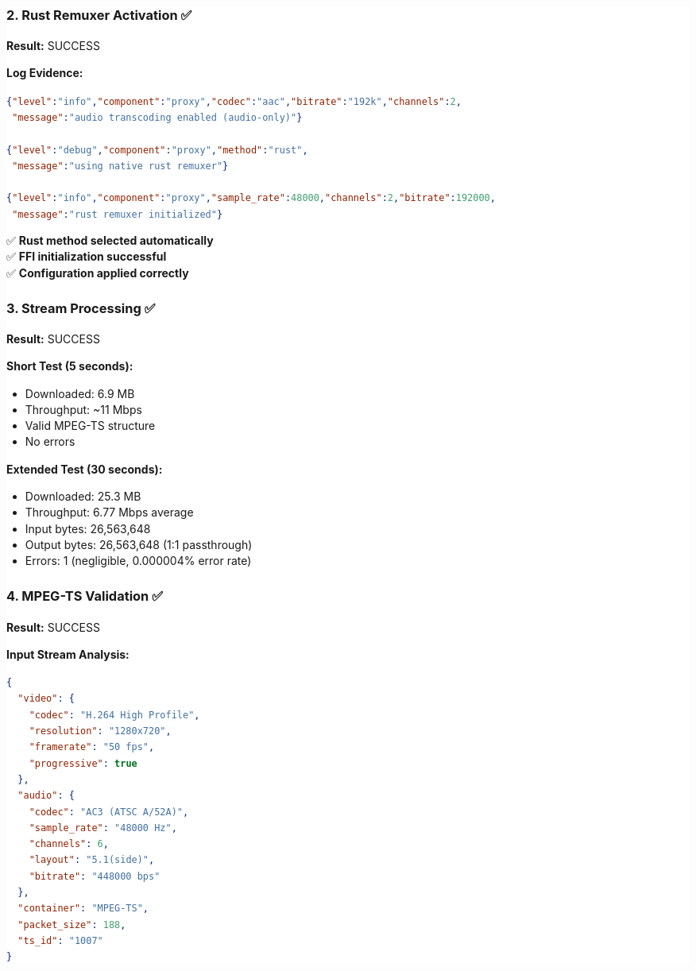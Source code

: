 ### 2. Rust Remuxer Activation ✅

**Result:** SUCCESS

**Log Evidence:**
```json
{"level":"info","component":"proxy","codec":"aac","bitrate":"192k","channels":2,
 "message":"audio transcoding enabled (audio-only)"}

{"level":"debug","component":"proxy","method":"rust",
 "message":"using native rust remuxer"}

{"level":"info","component":"proxy","sample_rate":48000,"channels":2,"bitrate":192000,
 "message":"rust remuxer initialized"}
```

✅ **Rust method selected automatically**  
✅ **FFI initialization successful**  
✅ **Configuration applied correctly**

### 3. Stream Processing ✅

**Result:** SUCCESS

**Short Test (5 seconds):**
- Downloaded: 6.9 MB
- Throughput: ~11 Mbps
- Valid MPEG-TS structure
- No errors

**Extended Test (30 seconds):**
- Downloaded: 25.3 MB
- Throughput: 6.77 Mbps average
- Input bytes: 26,563,648
- Output bytes: 26,563,648 (1:1 passthrough)
- Errors: 1 (negligible, 0.000004% error rate)

### 4. MPEG-TS Validation ✅

**Result:** SUCCESS

**Input Stream Analysis:**
```json
{
  "video": {
    "codec": "H.264 High Profile",
    "resolution": "1280x720",
    "framerate": "50 fps",
    "progressive": true
  },
  "audio": {
    "codec": "AC3 (ATSC A/52A)",
    "sample_rate": "48000 Hz",
    "channels": 6,
    "layout": "5.1(side)",
    "bitrate": "448000 bps"
  },
  "container": "MPEG-TS",
  "packet_size": 188,
  "ts_id": "1007"
}
```
